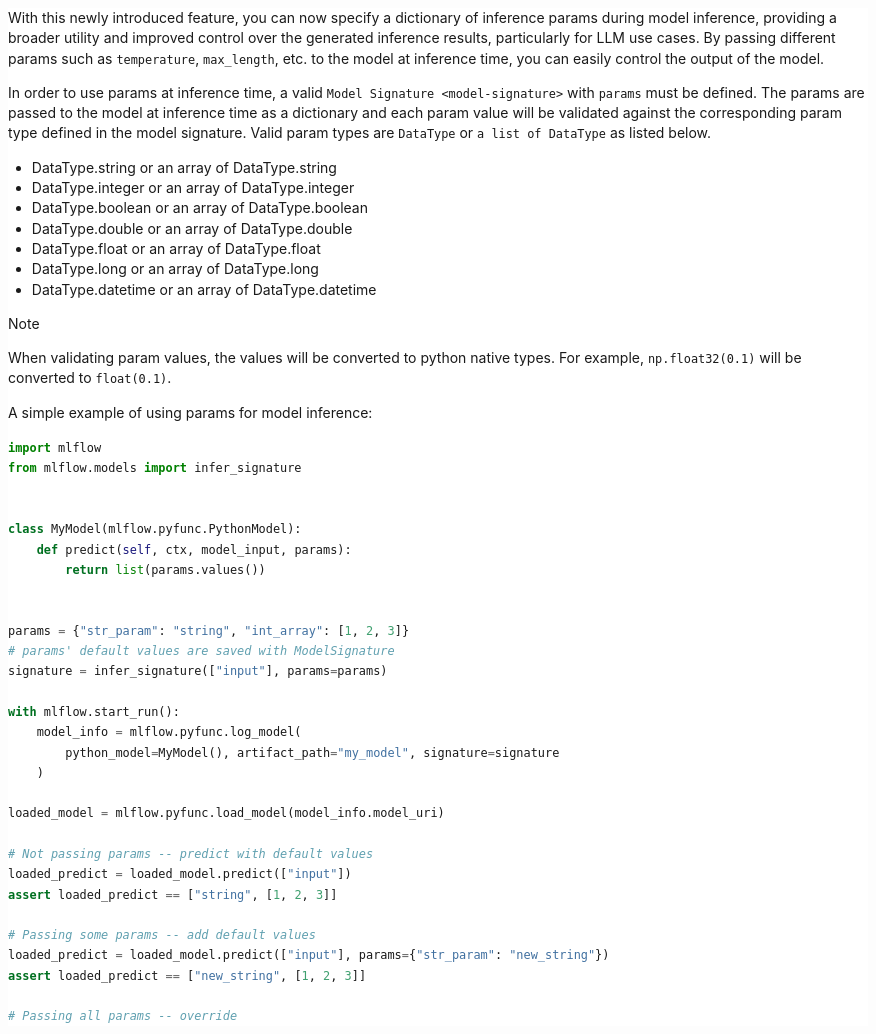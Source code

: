 With this newly introduced feature, you can now specify a dictionary of
inference params during model inference, providing a broader utility and
improved control over the generated inference results, particularly for
LLM use cases. By passing different params such as `temperature`,
`max_length`, etc. to the model at inference time, you can easily
control the output of the model.

In order to use params at inference time, a valid
`Model Signature <model-signature>` with `params` must be defined. The
params are passed to the model at inference time as a dictionary and
each param value will be validated against the corresponding param type
defined in the model signature. Valid param types are `DataType` or
`a list of DataType` as listed below.

-   DataType.string or an array of DataType.string
-   DataType.integer or an array of DataType.integer
-   DataType.boolean or an array of DataType.boolean
-   DataType.double or an array of DataType.double
-   DataType.float or an array of DataType.float
-   DataType.long or an array of DataType.long
-   DataType.datetime or an array of DataType.datetime

<div class="note" markdown="1">

<div class="title" markdown="1">

Note

</div>

When validating param values, the values will be converted to python
native types. For example, `np.float32(0.1)` will be converted to
`float(0.1)`.

</div>

A simple example of using params for model inference:

~~~ python
import mlflow
from mlflow.models import infer_signature


class MyModel(mlflow.pyfunc.PythonModel):
    def predict(self, ctx, model_input, params):
        return list(params.values())


params = {"str_param": "string", "int_array": [1, 2, 3]}
# params' default values are saved with ModelSignature
signature = infer_signature(["input"], params=params)

with mlflow.start_run():
    model_info = mlflow.pyfunc.log_model(
        python_model=MyModel(), artifact_path="my_model", signature=signature
    )

loaded_model = mlflow.pyfunc.load_model(model_info.model_uri)

# Not passing params -- predict with default values
loaded_predict = loaded_model.predict(["input"])
assert loaded_predict == ["string", [1, 2, 3]]

# Passing some params -- add default values
loaded_predict = loaded_model.predict(["input"], params={"str_param": "new_string"})
assert loaded_predict == ["new_string", [1, 2, 3]]

# Passing all params -- override
~~~